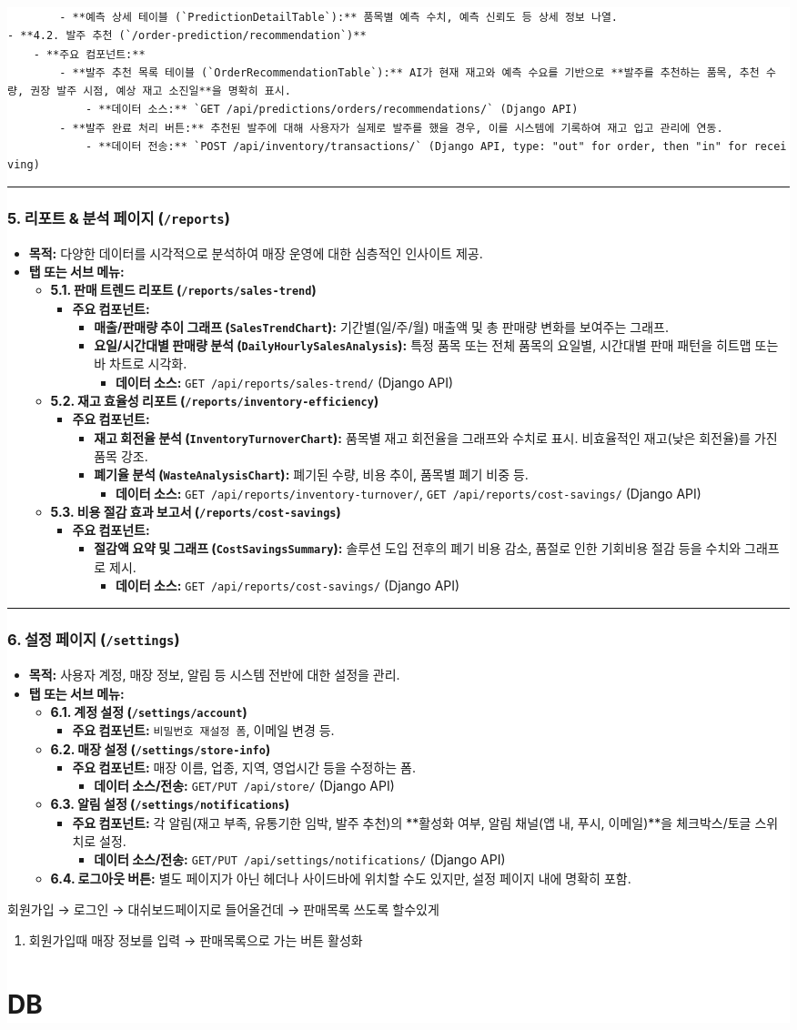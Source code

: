             - **예측 상세 테이블 (`PredictionDetailTable`):** 품목별 예측 수치, 예측 신뢰도 등 상세 정보 나열.
    - **4.2. 발주 추천 (`/order-prediction/recommendation`)**
        - **주요 컴포넌트:**
            - **발주 추천 목록 테이블 (`OrderRecommendationTable`):** AI가 현재 재고와 예측 수요를 기반으로 **발주를 추천하는 품목, 추천 수량, 권장 발주 시점, 예상 재고 소진일**을 명확히 표시.
                - **데이터 소스:** `GET /api/predictions/orders/recommendations/` (Django API)
            - **발주 완료 처리 버튼:** 추천된 발주에 대해 사용자가 실제로 발주를 했을 경우, 이를 시스템에 기록하여 재고 입고 관리에 연동.
                - **데이터 전송:** `POST /api/inventory/transactions/` (Django API, type: "out" for order, then "in" for receiving)

---

### 5. 리포트 & 분석 페이지 (`/reports`)

- **목적:** 다양한 데이터를 시각적으로 분석하여 매장 운영에 대한 심층적인 인사이트 제공.
- **탭 또는 서브 메뉴:**
    - **5.1. 판매 트렌드 리포트 (`/reports/sales-trend`)**
        - **주요 컴포넌트:**
            - **매출/판매량 추이 그래프 (`SalesTrendChart`):** 기간별(일/주/월) 매출액 및 총 판매량 변화를 보여주는 그래프.
            - **요일/시간대별 판매량 분석 (`DailyHourlySalesAnalysis`):** 특정 품목 또는 전체 품목의 요일별, 시간대별 판매 패턴을 히트맵 또는 바 차트로 시각화.
                - **데이터 소스:** `GET /api/reports/sales-trend/` (Django API)
    - **5.2. 재고 효율성 리포트 (`/reports/inventory-efficiency`)**
        - **주요 컴포넌트:**
            - **재고 회전율 분석 (`InventoryTurnoverChart`):** 품목별 재고 회전율을 그래프와 수치로 표시. 비효율적인 재고(낮은 회전율)를 가진 품목 강조.
            - **폐기율 분석 (`WasteAnalysisChart`):** 폐기된 수량, 비용 추이, 품목별 폐기 비중 등.
                - **데이터 소스:** `GET /api/reports/inventory-turnover/`, `GET /api/reports/cost-savings/` (Django API)
    - **5.3. 비용 절감 효과 보고서 (`/reports/cost-savings`)**
        - **주요 컴포넌트:**
            - **절감액 요약 및 그래프 (`CostSavingsSummary`):** 솔루션 도입 전후의 폐기 비용 감소, 품절로 인한 기회비용 절감 등을 수치와 그래프로 제시.
                - **데이터 소스:** `GET /api/reports/cost-savings/` (Django API)

---

### 6. 설정 페이지 (`/settings`)

- **목적:** 사용자 계정, 매장 정보, 알림 등 시스템 전반에 대한 설정을 관리.
- **탭 또는 서브 메뉴:**
    - **6.1. 계정 설정 (`/settings/account`)**
        - **주요 컴포넌트:** `비밀번호 재설정 폼`, 이메일 변경 등.
    - **6.2. 매장 설정 (`/settings/store-info`)**
        - **주요 컴포넌트:** 매장 이름, 업종, 지역, 영업시간 등을 수정하는 폼.
            - **데이터 소스/전송:** `GET/PUT /api/store/` (Django API)
    - **6.3. 알림 설정 (`/settings/notifications`)**
        - **주요 컴포넌트:** 각 알림(재고 부족, 유통기한 임박, 발주 추천)의 **활성화 여부, 알림 채널(앱 내, 푸시, 이메일)**을 체크박스/토글 스위치로 설정.
            - **데이터 소스/전송:** `GET/PUT /api/settings/notifications/` (Django API)
    - **6.4. 로그아웃 버튼:** 별도 페이지가 아닌 헤더나 사이드바에 위치할 수도 있지만, 설정 페이지 내에 명확히 포함.

회원가입 → 로그인 → 대쉬보드페이지로 들어올건데 → 판매목록 쓰도록 할수있게

1. 회원가입때 매장 정보를 입력 → 판매목록으로 가는 버튼 활성화

# DB
